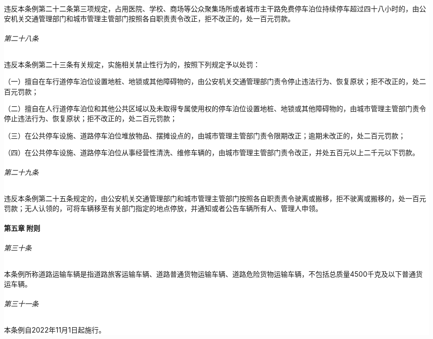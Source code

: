 违反本条例第二十二条第三项规定，占用医院、学校、商场等公众聚集场所或者城市主干路免费停车泊位持续停车超过四十八小时的，由公安机关交通管理部门和城市管理主管部门按照各自职责责令改正，拒不改正的，处一百元罚款。

###### 第二十八条

违反本条例第二十三条有关规定，实施相关禁止性行为的，按照下列规定予以处罚：

（一）擅自在车行道停车泊位设置地桩、地锁或其他障碍物的，由公安机关交通管理部门责令停止违法行为、恢复原状；拒不改正的，处二百元罚款；

（二）擅自在人行道停车泊位和其他公共区域以及未取得专属使用权的停车泊位设置地桩、地锁或其他障碍物的，由城市管理主管部门责令停止违法行为、恢复原状；拒不改正的，处二百元罚款；

（三）在公共停车设施、道路停车泊位堆放物品、摆摊设点的，由城市管理主管部门责令限期改正；逾期未改正的，处二百元罚款；

（四）在公共停车设施、道路停车泊位从事经营性清洗、维修车辆的，由城市管理主管部门责令改正，并处五百元以上二千元以下罚款。

###### 第二十九条

违反本条例第二十五条规定的，由公安机关交通管理部门和城市管理主管部门按照各自职责责令驶离或搬移，拒不驶离或搬移的，处一百元罚款；无人认领的，可将车辆移至有关部门指定的地点停放，并通知或者公告车辆所有人、管理人申领。

#### 第五章 附则

###### 第三十条

本条例所称道路运输车辆是指道路旅客运输车辆、道路普通货物运输车辆、道路危险货物运输车辆，不包括总质量4500千克及以下普通货运车辆。

###### 第三十一条

本条例自2022年11月1日起施行。
